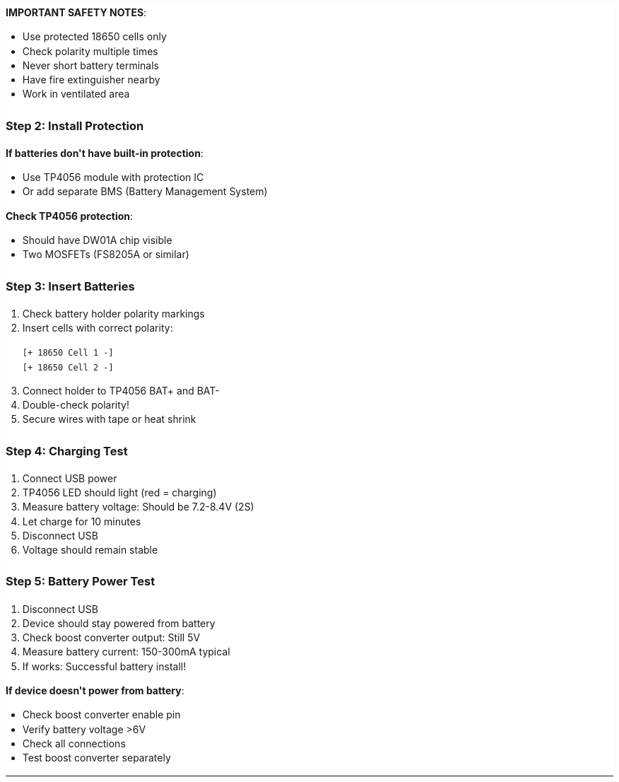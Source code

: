**IMPORTANT SAFETY NOTES**:
- Use protected 18650 cells only
- Check polarity multiple times
- Never short battery terminals
- Have fire extinguisher nearby
- Work in ventilated area

### Step 2: Install Protection

**If batteries don't have built-in protection**:
- Use TP4056 module with protection IC
- Or add separate BMS (Battery Management System)

**Check TP4056 protection**:
- Should have DW01A chip visible
- Two MOSFETs (FS8205A or similar)

### Step 3: Insert Batteries

1. Check battery holder polarity markings
2. Insert cells with correct polarity:
   ```
   [+ 18650 Cell 1 -]
   [+ 18650 Cell 2 -]
   ```
3. Connect holder to TP4056 BAT+ and BAT-
4. Double-check polarity!
5. Secure wires with tape or heat shrink

### Step 4: Charging Test

1. Connect USB power
2. TP4056 LED should light (red = charging)
3. Measure battery voltage: Should be 7.2-8.4V (2S)
4. Let charge for 10 minutes
5. Disconnect USB
6. Voltage should remain stable

### Step 5: Battery Power Test

1. Disconnect USB
2. Device should stay powered from battery
3. Check boost converter output: Still 5V
4. Measure battery current: 150-300mA typical
5. If works: Successful battery install!

**If device doesn't power from battery**:
- Check boost converter enable pin
- Verify battery voltage >6V
- Check all connections
- Test boost converter separately

---
